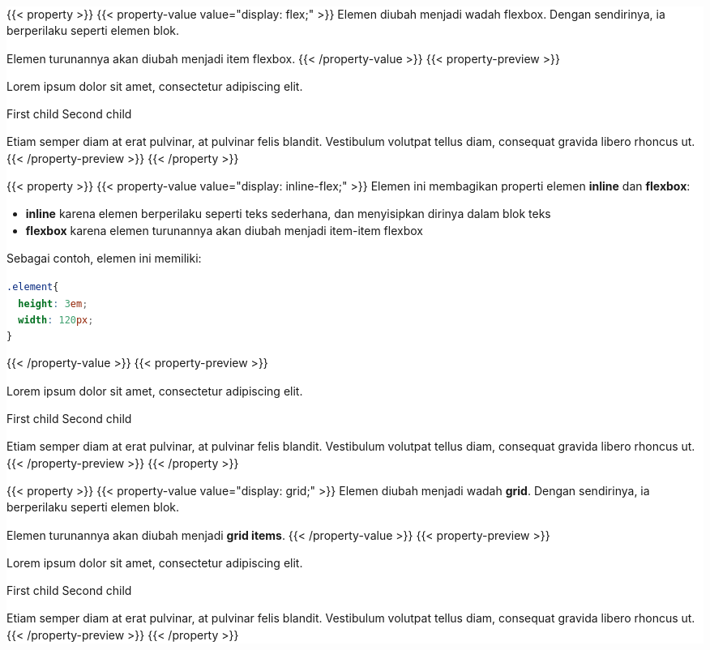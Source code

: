 {{< property >}}
{{< property-value value="display: flex;" >}}
Elemen diubah menjadi wadah flexbox. Dengan sendirinya, ia berperilaku seperti elemen blok.

Elemen turunannya akan diubah menjadi item flexbox.
{{< /property-value >}}
{{< property-preview >}}
  <div class="property__example display p-4" id="display-flex">
    <div class="block text-sm bg-grey-100 rounded-sm p-4">Lorem ipsum dolor sit amet, consectetur adipiscing elit.
      <p class="block--alpha flex bg-green-A400">
        <span>First child</span> <span>Second child</span></p> Etiam semper diam at erat pulvinar, at
      pulvinar felis blandit. Vestibulum volutpat tellus diam, consequat gravida libero rhoncus ut.</div>
  </div>
{{< /property-preview >}}
{{< /property >}}

{{< property >}}
{{< property-value value="display: inline-flex;" >}}
Elemen ini membagikan properti elemen __inline__ dan __flexbox__:
- __inline__ karena elemen berperilaku seperti teks sederhana, dan menyisipkan dirinya dalam blok teks
- __flexbox__ karena elemen turunannya akan diubah menjadi item-item flexbox

Sebagai contoh, elemen ini memiliki:
```css
.element{
  height: 3em;
  width: 120px;
}
```
{{< /property-value >}}
{{< property-preview >}}
  <div class="property__example display p-4" id="display-inline-flex">
    <div class="block text-sm bg-grey-100 rounded-sm p-4">Lorem ipsum dolor sit amet, consectetur adipiscing elit.
      <p class="block--alpha inline-flex bg-green-A400">
        <span>First child</span> <span>Second child</span></p> Etiam semper diam at erat pulvinar, at
      pulvinar felis blandit. Vestibulum volutpat tellus diam, consequat gravida libero rhoncus ut.</div>
  </div>
{{< /property-preview >}}
{{< /property >}}

{{< property >}}
{{< property-value value="display: grid;" >}}
Elemen diubah menjadi wadah __grid__. Dengan sendirinya, ia berperilaku seperti elemen blok.

Elemen turunannya akan diubah menjadi __grid items__.
{{< /property-value >}}
{{< property-preview >}}
  <div class="property__example display p-4" id="display-grid">
    <div class="block text-sm bg-grey-100 rounded-sm p-4">Lorem ipsum dolor sit amet, consectetur adipiscing elit.
      <p class="block--alpha grid bg-green-A400">
        <span>First child</span> <span>Second child</span></p> Etiam semper diam at erat pulvinar, at
      pulvinar felis blandit. Vestibulum volutpat tellus diam, consequat gravida libero rhoncus ut.</div>
  </div>
{{< /property-preview >}}
{{< /property >}}
